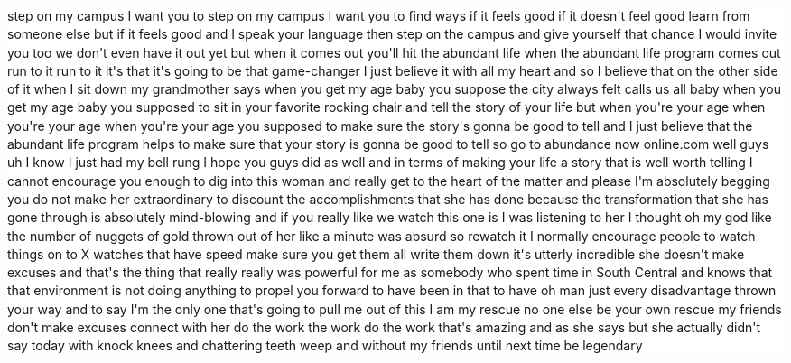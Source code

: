 step on my campus I want you to step on
my campus I want you to find ways if it
feels good if it doesn't feel good learn
from someone else but if it feels good
and I speak your language then step on
the campus and give yourself that chance
I would invite you too we don't even
have it out yet but when it comes out
you'll hit the abundant life when the
abundant life program comes out run to
it run to it it's that it's going to be
that game-changer I just believe it with
all my heart and so I believe that on
the other side of it when I sit down my
grandmother says when you get my age
baby you suppose the city always felt
calls us all baby when you get my age
baby you supposed to sit in your
favorite rocking chair and tell the
story of your life but when you're your
age when you're your age when you're
your age you supposed to make sure the
story's gonna be good to tell and I just
believe that the abundant life program
helps to make sure that your story is
gonna be good to tell so go to abundance
now online.com
well guys uh I know I just had my bell
rung I hope you guys did as well and in
terms of making your life a story that
is well worth telling I cannot encourage
you enough to dig into this woman and
really get to the heart of the matter
and please I'm absolutely begging you do
not make her extraordinary to discount
the accomplishments that she has done
because the transformation that she has
gone through is absolutely mind-blowing
and if you really like we watch this one
is I was listening to her I thought oh
my god like the number of nuggets of
gold thrown out of her like a minute was
absurd so
rewatch it I normally encourage people
to watch things on to X watches that
have speed make sure you get them all
write them down it's utterly incredible
she doesn't make excuses and that's the
thing that really really was powerful
for me as somebody who spent time in
South Central and knows that that
environment is not doing anything to
propel you forward to have been in that
to have oh man just every disadvantage
thrown your way and to say I'm the only
one that's going to pull me out of this
I am my rescue no one else be your own
rescue my friends don't make excuses
connect with her do the work the work do
the work that's amazing and as she says
but she actually didn't say today with
knock knees and chattering teeth weep
and without my friends until next time
be legendary